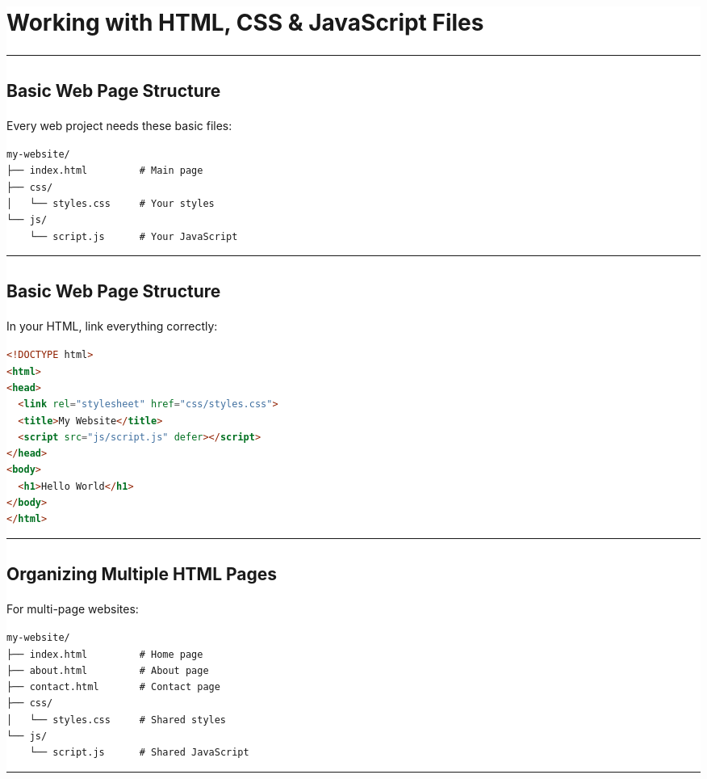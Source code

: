 
# Working with HTML, CSS & JavaScript Files

---

## Basic Web Page Structure

Every web project needs these basic files:
```
my-website/
├── index.html         # Main page
├── css/
│   └── styles.css     # Your styles
└── js/
    └── script.js      # Your JavaScript
```
--- 

## Basic Web Page Structure 

In your HTML, link everything correctly:

```html
<!DOCTYPE html>
<html>
<head>
  <link rel="stylesheet" href="css/styles.css">
  <title>My Website</title>
  <script src="js/script.js" defer></script>
</head>
<body>
  <h1>Hello World</h1>
</body>
</html>
```
---

## Organizing Multiple HTML Pages

For multi-page websites:

```
my-website/
├── index.html         # Home page
├── about.html         # About page
├── contact.html       # Contact page
├── css/
│   └── styles.css     # Shared styles
└── js/
    └── script.js      # Shared JavaScript
```

--- 